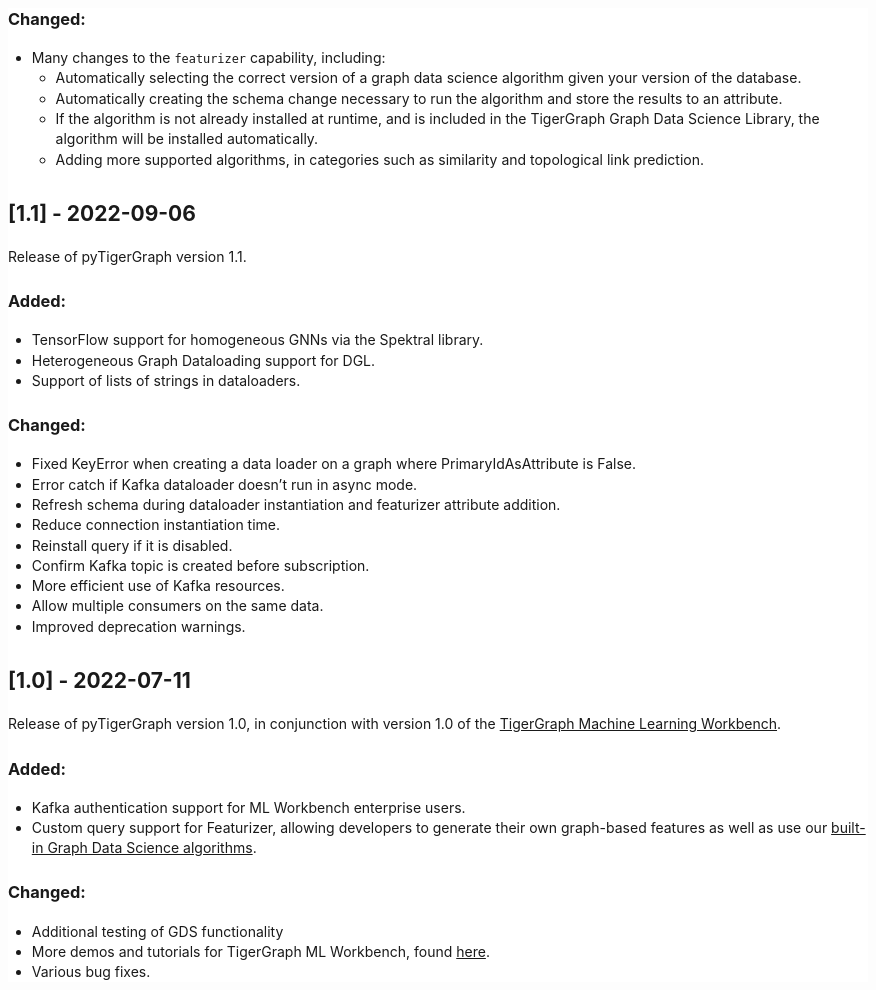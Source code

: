 
### [](https://docs.tigergraph.com/pytigergraph/1.7/release-notes/#_changed_4)Changed:
  * Many changes to the `featurizer` capability, including:
    * Automatically selecting the correct version of a graph data science algorithm given your version of the database.
    * Automatically creating the schema change necessary to run the algorithm and store the results to an attribute.
    * If the algorithm is not already installed at runtime, and is included in the TigerGraph Graph Data Science Library, the algorithm will be installed automatically.
    * Adding more supported algorithms, in categories such as similarity and topological link prediction.


## [](https://docs.tigergraph.com/pytigergraph/1.7/release-notes/#_1_1_2022_09_06)[1.1] - 2022-09-06
Release of pyTigerGraph version 1.1.
### [](https://docs.tigergraph.com/pytigergraph/1.7/release-notes/#_added_7)Added:
  * TensorFlow support for homogeneous GNNs via the Spektral library.
  * Heterogeneous Graph Dataloading support for DGL.
  * Support of lists of strings in dataloaders.


### [](https://docs.tigergraph.com/pytigergraph/1.7/release-notes/#_changed_5)Changed:
  * Fixed KeyError when creating a data loader on a graph where PrimaryIdAsAttribute is False.
  * Error catch if Kafka dataloader doesn’t run in async mode.
  * Refresh schema during dataloader instantiation and featurizer attribute addition.
  * Reduce connection instantiation time.
  * Reinstall query if it is disabled.
  * Confirm Kafka topic is created before subscription.
  * More efficient use of Kafka resources.
  * Allow multiple consumers on the same data.
  * Improved deprecation warnings.


## [](https://docs.tigergraph.com/pytigergraph/1.7/release-notes/#_1_0_2022_07_11)[1.0] - 2022-07-11
Release of pyTigerGraph version 1.0, in conjunction with version 1.0 of the [TigerGraph Machine Learning Workbench](https://docs.tigergraph.com/ml-workbench/current/overview/).
### [](https://docs.tigergraph.com/pytigergraph/1.7/release-notes/#_added_8)Added:
  * Kafka authentication support for ML Workbench enterprise users.
  * Custom query support for Featurizer, allowing developers to generate their own graph-based features as well as use our [built-in Graph Data Science algorithms](https://docs.tigergraph.com/graph-ml/current/intro/).


### [](https://docs.tigergraph.com/pytigergraph/1.7/release-notes/#_changed_6)Changed:
  * Additional testing of GDS functionality
  * More demos and tutorials for TigerGraph ML Workbench, found [here](https://github.com/TigerGraph-DevLabs/mlworkbench-docs).
  * Various bug fixes.
